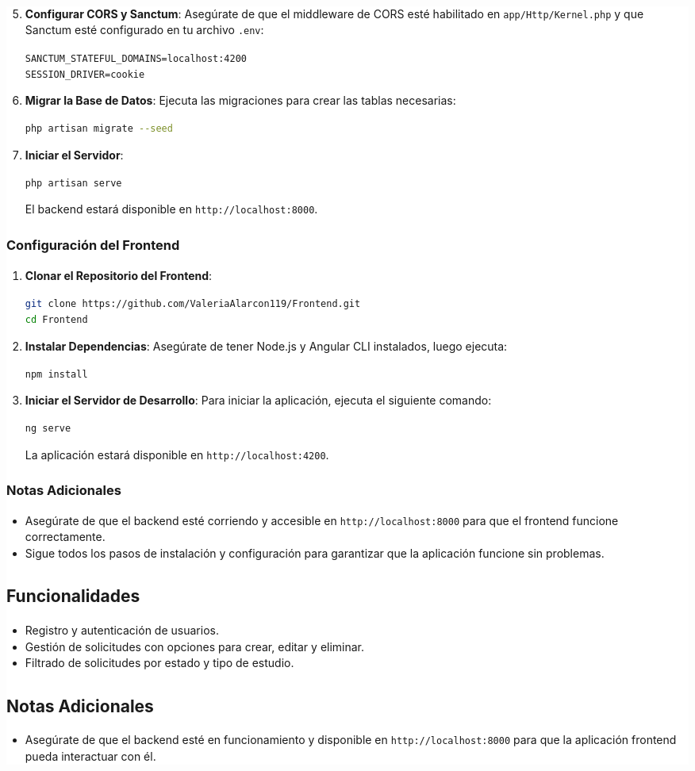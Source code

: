5. **Configurar CORS y Sanctum**:
   Asegúrate de que el middleware de CORS esté habilitado en `app/Http/Kernel.php` y que Sanctum esté configurado en tu archivo `.env`:
   ```env
   SANCTUM_STATEFUL_DOMAINS=localhost:4200
   SESSION_DRIVER=cookie
   ```

6. **Migrar la Base de Datos**:
   Ejecuta las migraciones para crear las tablas necesarias:
   ```bash
   php artisan migrate --seed
   ```

7. **Iniciar el Servidor**:
   ```bash
   php artisan serve
   ```
   El backend estará disponible en `http://localhost:8000`.

### Configuración del Frontend

1. **Clonar el Repositorio del Frontend**:
   ```bash
   git clone https://github.com/ValeriaAlarcon119/Frontend.git
   cd Frontend
   ```

2. **Instalar Dependencias**:
   Asegúrate de tener Node.js y Angular CLI instalados, luego ejecuta:
   ```bash
   npm install
   ```

3. **Iniciar el Servidor de Desarrollo**:
   Para iniciar la aplicación, ejecuta el siguiente comando:
   ```bash
   ng serve
   ```
   La aplicación estará disponible en `http://localhost:4200`.

### Notas Adicionales
- Asegúrate de que el backend esté corriendo y accesible en `http://localhost:8000` para que el frontend funcione correctamente.
- Sigue todos los pasos de instalación y configuración para garantizar que la aplicación funcione sin problemas.

## Funcionalidades
- Registro y autenticación de usuarios.
- Gestión de solicitudes con opciones para crear, editar y eliminar.
- Filtrado de solicitudes por estado y tipo de estudio.

## Notas Adicionales
- Asegúrate de que el backend esté en funcionamiento y disponible en `http://localhost:8000` para que la aplicación frontend pueda interactuar con él.
